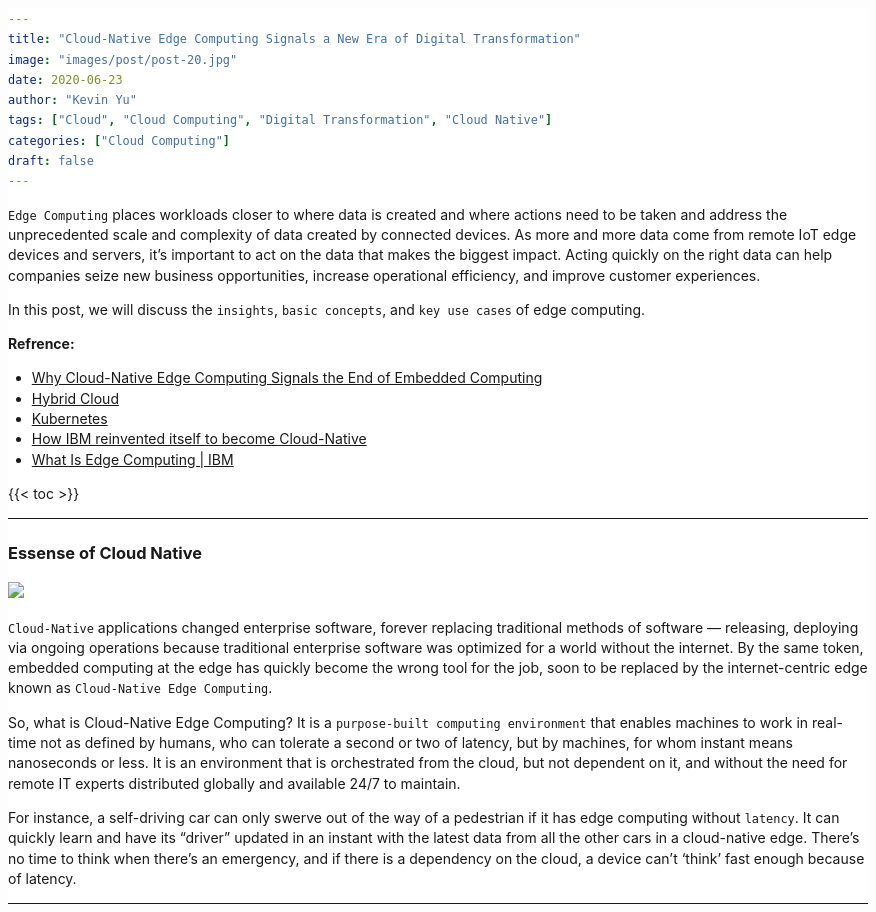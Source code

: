 ```yaml
---
title: "Cloud-Native Edge Computing Signals a New Era of Digital Transformation"
image: "images/post/post-20.jpg"
date: 2020-06-23
author: "Kevin Yu"
tags: ["Cloud", "Cloud Computing", "Digital Transformation", "Cloud Native"]
categories: ["Cloud Computing"]
draft: false
---
```


`Edge Computing` places workloads closer to where data is created and where actions need to be taken and address the unprecedented scale and complexity of data created by connected devices. As more and more data come from remote IoT edge devices and servers, it’s important to act on the data that makes the biggest impact. Acting quickly on the right data can help companies seize new business opportunities, increase operational efficiency, and improve customer experiences.

In this post, we will discuss the `insights`, `basic concepts`, and `key use cases` of edge computing.

**Refrence:**

- [ Why Cloud-Native Edge Computing Signals the End of Embedded Computing ](https://www.readitquik.com/articles/cloud-3/why-cloudnative-edge-computing-signals-the-end-of-embedded-computing/#:~:text=So%2C%20what%20is%20cloud%2Dnative,instant%20means%20nanoseconds%20or%20less.)
- [ Hybrid Cloud ](https://www.netapp.com/us/info/what-is-hybrid-cloud.aspx#:~:text=Hybrid%20cloud%20refers%20to%20a,orchestration%20among%20the%20various%20platforms.)
- [ Kubernetes ](https://kubernetes.io/)
- [ How IBM reinvented itself to become Cloud-Native ](https://medium.com/ibm-cloud/how-ibm-reinvented-itself-to-become-cloud-native-59c3455c9c98)
- [ What Is Edge Computing | IBM ](https://www.ibm.com/cloud/what-is-edge-computing)

{{< toc >}}

---

### Essense of Cloud Native

![](https://objectstorage.ap-tokyo-1.oraclecloud.com/n/nrmjjlvckvsb/b/blog-content-20211009/o/post-20-cloud-computing-model.png)

`Cloud-Native` applications changed enterprise software, forever replacing traditional methods of software — releasing, deploying via ongoing operations because traditional enterprise software was optimized for a world without the internet. By the same token, embedded computing at the edge has quickly become the wrong tool for the job, soon to be replaced by the internet-centric edge known as `Cloud-Native Edge Computing`.

So, what is Cloud-Native Edge Computing? It is a `purpose-built computing environment` that enables machines to work in real-time not as defined by humans, who can tolerate a second or two of latency, but by machines, for whom instant means nanoseconds or less. It is an environment that is orchestrated from the cloud, but not dependent on it, and without the need for remote IT experts distributed globally and available 24/7 to maintain.

For instance, a self-driving car can only swerve out of the way of a pedestrian if it has edge computing without `latency`. It can quickly learn and have its “driver” updated in an instant with the latest data from all the other cars in a cloud-native edge. There’s no time to think when there’s an emergency, and if there is a dependency on the cloud, a device can’t ‘think’ fast enough because of latency.

---